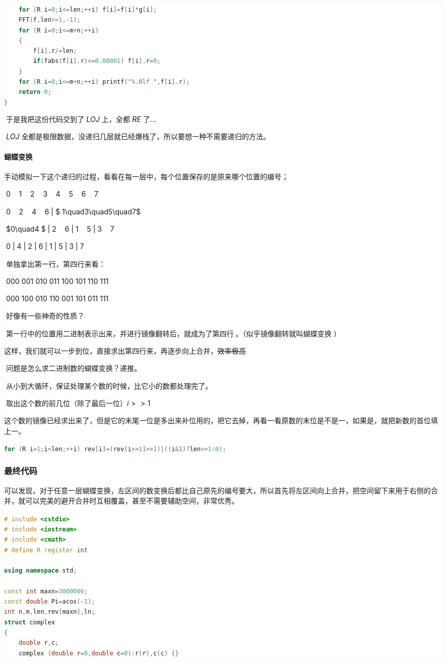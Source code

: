 ```c++
	for (R i=0;i<=len;++i) f[i]=f[i]*g[i];
	FFT(f,len>>1,-1);
	for (R i=0;i<=m+n;++i)
	{
		f[i].r/=len;
		if(fabs(f[i].r)<=0.00001) f[i].r=0;
	}
	for (R i=0;i<=m+n;++i) printf("%.0lf ",f[i].r);
    return 0;
}
```

​	于是我把这份代码交到了 $LOJ$ 上，全都 $RE$ 了...

​	$LOJ$ 全都是极限数据，没递归几层就已经爆栈了，所以要想一种不需要递归的方法。

#### 蝴蝶变换

​	手动模拟一下这个递归的过程，看看在每一层中，每个位置保存的是原来哪个位置的编号；

​	$0\quad1 \quad2\quad3\quad4\quad5\quad6\quad7$ 

​	$0\quad2 \quad4\quad6$ | $ 1\quad3\quad5\quad7$

​	$0\quad4 $ | $2\quad6$ | $1\quad5$ | $3\quad7$ 

​	$0$ | $4$ | $2$ | $6$ | $1$ | $5$ | $3$ | $7$

​	单独拿出第一行，第四行来看：

​	000 001 010 011 100 101 110 111

​	000 100 010 110 001 101 011 111

​	好像有一些神奇的性质？

​	第一行中的位置用二进制表示出来，并进行镜像翻转后，就成为了第四行 。（似乎镜像翻转就叫蝴蝶变换 ）

​	这样，我们就可以一步到位，直接求出第四行来，再逐步向上合并，~~效率极高~~

​	问题是怎么求二进制数的蝴蝶变换？递推。

​	从小到大循环，保证处理某个数的时候，比它小的数都处理完了。

​	取出这个数的前几位（除了最后一位）$i>>1$

​	这个数的镜像已经求出来了，但是它的末尾一位是多出来补位用的，把它去掉，再看一看原数的末位是不是一，如果是，就把新数的首位填上一。

```c++
for (R i=1;i<len;++i) rev[i]=(rev[i>>1]>>1)|((i&1)?len>>1:0);
```



### 最终代码

​	可以发现，对于任意一层蝴蝶变换，左区间的数变换后都比自己原先的编号要大，所以首先将左区间向上合并，把空间留下来用于右侧的合并，就可以完美的避开合并时互相覆盖，甚至不需要辅助空间，非常优秀。

```c++
# include <cstdio>
# include <iostream>
# include <cmath>
# define R register int

using namespace std;

const int maxn=3000006;
const double Pi=acos(-1);
int n,m,len,rev[maxn],ln;
struct complex
{
	double r,c;
	complex (double r=0,double c=0):r(r),c(c) {}
```